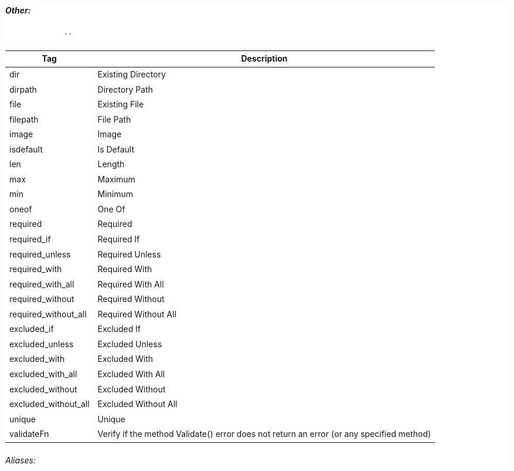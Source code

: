 ##### Other:


                  ``


| Tag | Description |
| --- | --- |
| dir | Existing Directory |
| dirpath | Directory Path |
| file | Existing File |
| filepath | File Path |
| image | Image |
| isdefault | Is Default |
| len | Length |
| max | Maximum |
| min | Minimum |
| oneof | One Of |
| required | Required |
| required_if | Required If |
| required_unless | Required Unless |
| required_with | Required With |
| required_with_all | Required With All |
| required_without | Required Without |
| required_without_all | Required Without All |
| excluded_if | Excluded If |
| excluded_unless | Excluded Unless |
| excluded_with | Excluded With |
| excluded_with_all | Excluded With All |
| excluded_without | Excluded Without |
| excluded_without_all | Excluded Without All |
| unique | Unique |
| validateFn | Verify if the method Validate() error does not return an error (or any specified method) |


###### Aliases:
